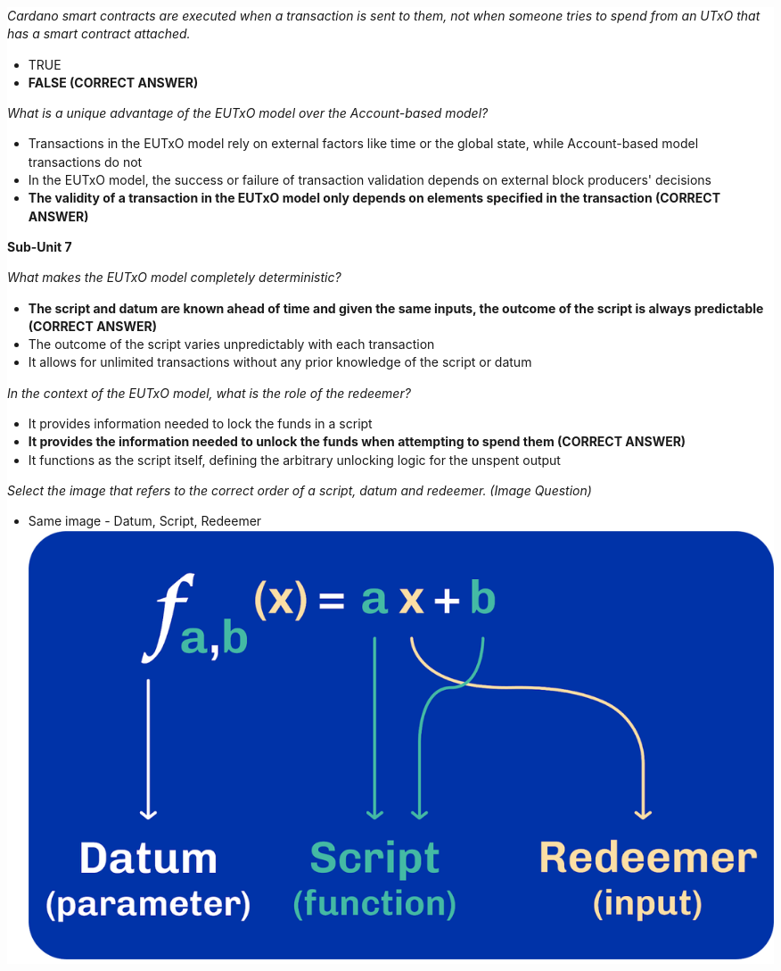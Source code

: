 *Cardano smart contracts are executed when a transaction is sent to them, not when someone tries to spend from an UTxO that has a smart contract attached.*
- TRUE
- **FALSE (CORRECT ANSWER)**

*What is a unique advantage of the EUTxO model over the Account-based model?*
- Transactions in the EUTxO model rely on external factors like time or the global state, while Account-based model transactions do not
- In the EUTxO model, the success or failure of transaction validation depends on external block producers' decisions
- **The validity of a transaction in the EUTxO model only depends on elements specified in the transaction (CORRECT ANSWER)**

**Sub-Unit 7**

*What makes the EUTxO model completely deterministic?*
- **The script and datum are known ahead of time and given the same inputs, the outcome of the script is always predictable (CORRECT ANSWER)**
- The outcome of the script varies unpredictably with each transaction
- It allows for unlimited transactions without any prior knowledge of the script or datum

*In the context of the EUTxO model, what is the role of the redeemer?*
- It provides information needed to lock the funds in a script
- **It provides the information needed to unlock the funds when attempting to spend them (CORRECT ANSWER)**
- It functions as the script itself, defining the arbitrary unlocking logic for the unspent output

*Select the image that refers to the correct order of a script, datum and redeemer. (Image Question)*

- Same image - Datum, Script, Redeemer<br>
![alt text](https://github.com/cardano-foundation/cardano-academy/blob/main/CBCA/Diagrams/2.1.19.png)
